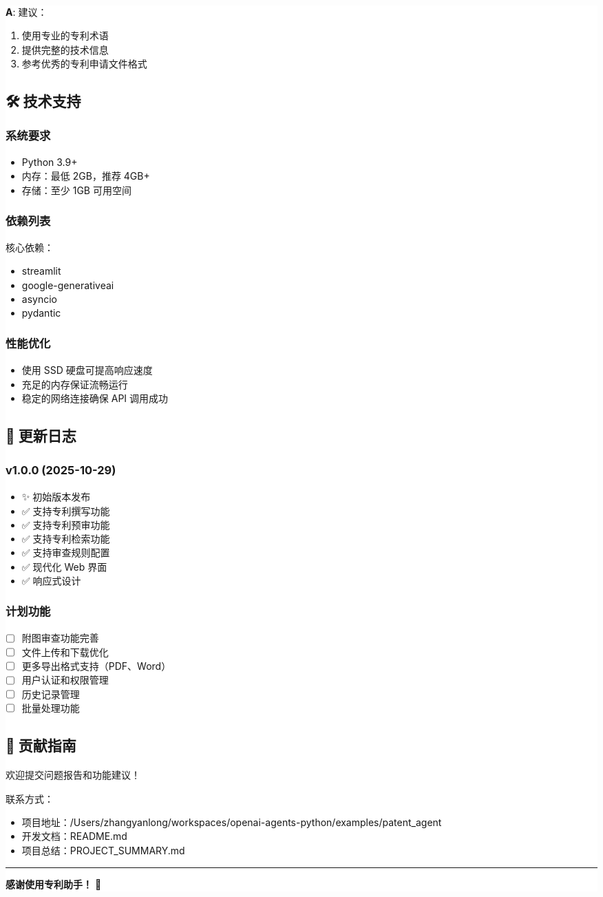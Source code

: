 **A**: 建议：
1. 使用专业的专利术语
2. 提供完整的技术信息
3. 参考优秀的专利申请文件格式

## 🛠️ 技术支持

### 系统要求

- Python 3.9+
- 内存：最低 2GB，推荐 4GB+
- 存储：至少 1GB 可用空间

### 依赖列表

核心依赖：
- streamlit
- google-generativeai
- asyncio
- pydantic

### 性能优化

- 使用 SSD 硬盘可提高响应速度
- 充足的内存保证流畅运行
- 稳定的网络连接确保 API 调用成功

## 📝 更新日志

### v1.0.0 (2025-10-29)
- ✨ 初始版本发布
- ✅ 支持专利撰写功能
- ✅ 支持专利预审功能
- ✅ 支持专利检索功能
- ✅ 支持审查规则配置
- ✅ 现代化 Web 界面
- ✅ 响应式设计

### 计划功能

- [ ] 附图审查功能完善
- [ ] 文件上传和下载优化
- [ ] 更多导出格式支持（PDF、Word）
- [ ] 用户认证和权限管理
- [ ] 历史记录管理
- [ ] 批量处理功能

## 🤝 贡献指南

欢迎提交问题报告和功能建议！

联系方式：
- 项目地址：/Users/zhangyanlong/workspaces/openai-agents-python/examples/patent_agent
- 开发文档：README.md
- 项目总结：PROJECT_SUMMARY.md

---

**感谢使用专利助手！** 🎉
